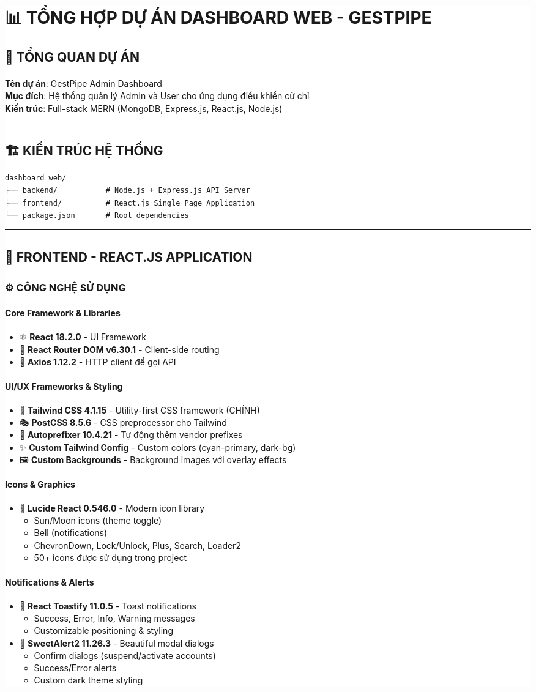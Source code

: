 # 📊 TỔNG HỢP DỰ ÁN DASHBOARD WEB - GESTPIPE

## 🎯 TỔNG QUAN DỰ ÁN

**Tên dự án**: GestPipe Admin Dashboard  
**Mục đích**: Hệ thống quản lý Admin và User cho ứng dụng điều khiển cử chỉ  
**Kiến trúc**: Full-stack MERN (MongoDB, Express.js, React.js, Node.js)

---

## 🏗️ KIẾN TRÚC HỆ THỐNG

```
dashboard_web/
├── backend/           # Node.js + Express.js API Server
├── frontend/          # React.js Single Page Application
└── package.json       # Root dependencies
```

---

## 🎨 FRONTEND - REACT.JS APPLICATION

### ⚙️ **CÔNG NGHỆ SỬ DỤNG**

#### **Core Framework & Libraries**
- ⚛️ **React 18.2.0** - UI Framework
- 🔄 **React Router DOM v6.30.1** - Client-side routing
- 📡 **Axios 1.12.2** - HTTP client để gọi API

#### **UI/UX Frameworks & Styling**
- 🎨 **Tailwind CSS 4.1.15** - Utility-first CSS framework (CHÍNH)
- 🎭 **PostCSS 8.5.6** - CSS preprocessor cho Tailwind
- 🔧 **Autoprefixer 10.4.21** - Tự động thêm vendor prefixes
- ✨ **Custom Tailwind Config** - Custom colors (cyan-primary, dark-bg)
- 🖼️ **Custom Backgrounds** - Background images với overlay effects

#### **Icons & Graphics**
- 🎯 **Lucide React 0.546.0** - Modern icon library
  - Sun/Moon icons (theme toggle)
  - Bell (notifications)
  - ChevronDown, Lock/Unlock, Plus, Search, Loader2
  - 50+ icons được sử dụng trong project

#### **Notifications & Alerts**
- 🔔 **React Toastify 11.0.5** - Toast notifications
  - Success, Error, Info, Warning messages
  - Customizable positioning & styling
- 🚨 **SweetAlert2 11.26.3** - Beautiful modal dialogs
  - Confirm dialogs (suspend/activate accounts)
  - Success/Error alerts
  - Custom dark theme styling
